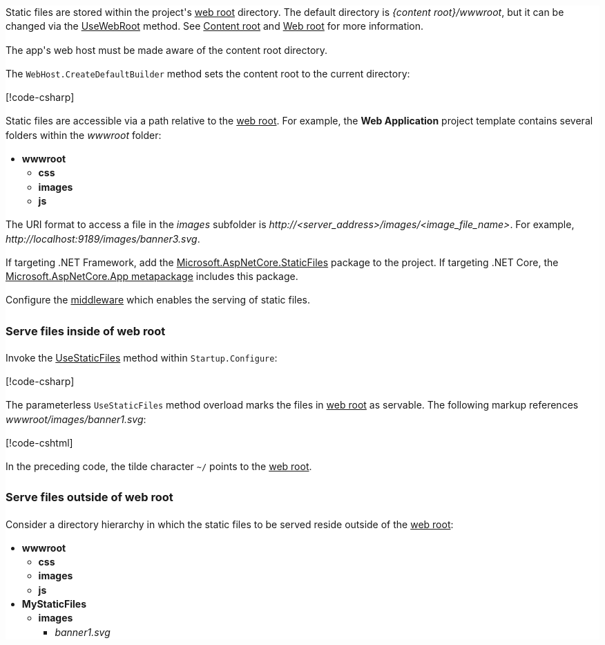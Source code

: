 Static files are stored within the project's [web root](xref:fundamentals/index#web-root) directory. The default directory is *{content root}/wwwroot*, but it can be changed via the [UseWebRoot](/dotnet/api/microsoft.aspnetcore.hosting.hostingabstractionswebhostbuilderextensions.usewebroot#Microsoft_AspNetCore_Hosting_HostingAbstractionsWebHostBuilderExtensions_UseWebRoot_Microsoft_AspNetCore_Hosting_IWebHostBuilder_System_String_) method. See [Content root](xref:fundamentals/index#content-root) and [Web root](xref:fundamentals/index#web-root) for more information.

The app's web host must be made aware of the content root directory.

The `WebHost.CreateDefaultBuilder` method sets the content root to the current directory:

[!code-csharp[](../common/samples/WebApplication1DotNetCore2.0App/Program.cs?name=snippet_Main&highlight=9)]

Static files are accessible via a path relative to the [web root](xref:fundamentals/index#web-root). For example, the **Web Application** project template contains several folders within the *wwwroot* folder:

* **wwwroot**
  * **css**
  * **images**
  * **js**

The URI format to access a file in the *images* subfolder is *http://\<server_address>/images/\<image_file_name>*. For example, *http://localhost:9189/images/banner3.svg*.

If targeting .NET Framework, add the [Microsoft.AspNetCore.StaticFiles](https://www.nuget.org/packages/Microsoft.AspNetCore.StaticFiles/) package to the project. If targeting .NET Core, the [Microsoft.AspNetCore.App metapackage](xref:fundamentals/metapackage-app) includes this package.

Configure the [middleware](xref:fundamentals/middleware/index) which enables the serving of static files.

### Serve files inside of web root

Invoke the [UseStaticFiles](/dotnet/api/microsoft.aspnetcore.builder.staticfileextensions.usestaticfiles#Microsoft_AspNetCore_Builder_StaticFileExtensions_UseStaticFiles_Microsoft_AspNetCore_Builder_IApplicationBuilder_) method within `Startup.Configure`:

[!code-csharp[](static-files/samples/1x/StartupStaticFiles.cs?name=snippet_ConfigureMethod&highlight=3)]

The parameterless `UseStaticFiles` method overload marks the files in [web root](xref:fundamentals/index#web-root) as servable. The following markup references *wwwroot/images/banner1.svg*:

[!code-cshtml[](static-files/samples/1x/Views/Home/Index.cshtml?name=snippet_static_file_wwwroot)]

In the preceding code, the tilde character `~/` points to the [web root](xref:fundamentals/index#web-root).

### Serve files outside of web root

Consider a directory hierarchy in which the static files to be served reside outside of the [web root](xref:fundamentals/index#web-root):

* **wwwroot**
  * **css**
  * **images**
  * **js**
* **MyStaticFiles**
  * **images**
    * *banner1.svg*
